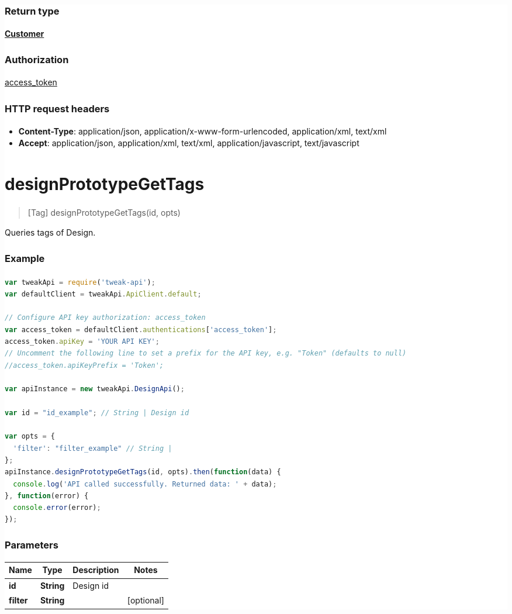 ### Return type

[**Customer**](Customer.md)

### Authorization

[access_token](../README.md#access_token)

### HTTP request headers

 - **Content-Type**: application/json, application/x-www-form-urlencoded, application/xml, text/xml
 - **Accept**: application/json, application/xml, text/xml, application/javascript, text/javascript

<a name="designPrototypeGetTags"></a>
# **designPrototypeGetTags**
> [Tag] designPrototypeGetTags(id, opts)

Queries tags of Design.

### Example
```javascript
var tweakApi = require('tweak-api');
var defaultClient = tweakApi.ApiClient.default;

// Configure API key authorization: access_token
var access_token = defaultClient.authentications['access_token'];
access_token.apiKey = 'YOUR API KEY';
// Uncomment the following line to set a prefix for the API key, e.g. "Token" (defaults to null)
//access_token.apiKeyPrefix = 'Token';

var apiInstance = new tweakApi.DesignApi();

var id = "id_example"; // String | Design id

var opts = { 
  'filter': "filter_example" // String | 
};
apiInstance.designPrototypeGetTags(id, opts).then(function(data) {
  console.log('API called successfully. Returned data: ' + data);
}, function(error) {
  console.error(error);
});

```

### Parameters

Name | Type | Description  | Notes
------------- | ------------- | ------------- | -------------
 **id** | **String**| Design id | 
 **filter** | **String**|  | [optional] 
